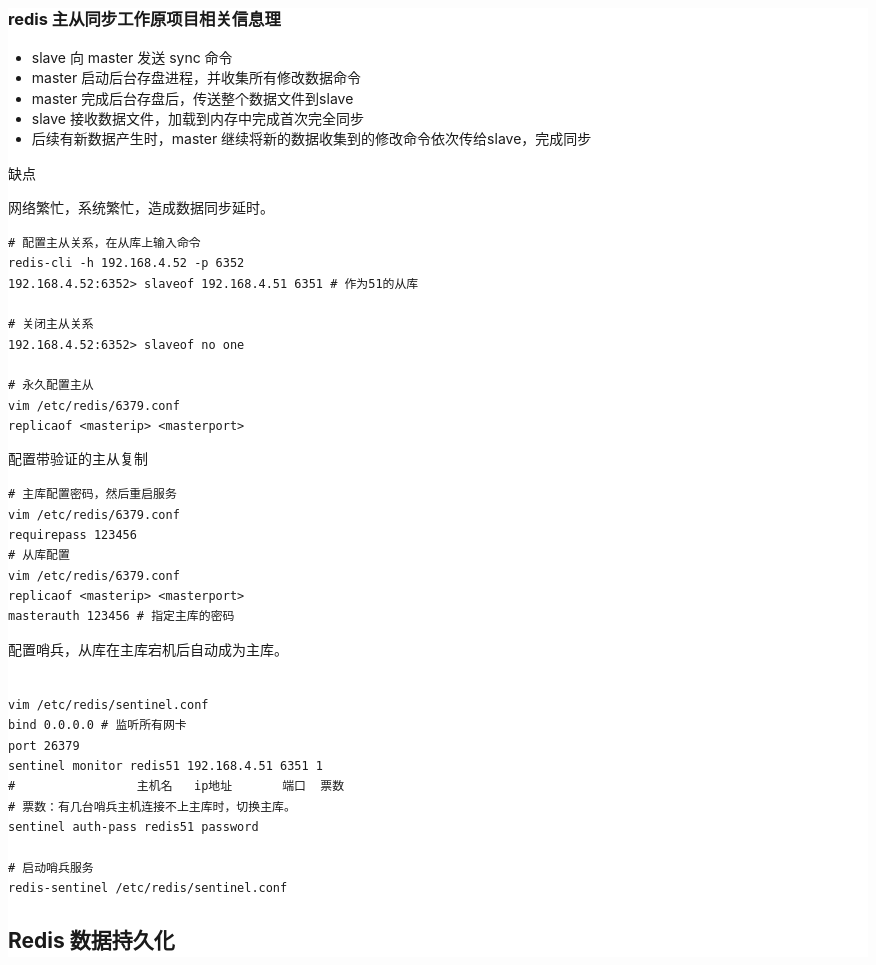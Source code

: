 ### redis 主从同步工作原项目相关信息理

- slave 向 master 发送 sync 命令
- master 启动后台存盘进程，并收集所有修改数据命令
- master 完成后台存盘后，传送整个数据文件到slave
- slave 接收数据文件，加载到内存中完成首次完全同步
- 后续有新数据产生时，master 继续将新的数据收集到的修改命令依次传给slave，完成同步

缺点

网络繁忙，系统繁忙，造成数据同步延时。

```shell
# 配置主从关系，在从库上输入命令
redis-cli -h 192.168.4.52 -p 6352
192.168.4.52:6352> slaveof 192.168.4.51 6351 # 作为51的从库

# 关闭主从关系
192.168.4.52:6352> slaveof no one

# 永久配置主从
vim /etc/redis/6379.conf
replicaof <masterip> <masterport>
```

配置带验证的主从复制

```shell
# 主库配置密码，然后重启服务
vim /etc/redis/6379.conf
requirepass 123456
# 从库配置
vim /etc/redis/6379.conf
replicaof <masterip> <masterport>
masterauth 123456 # 指定主库的密码
```

配置哨兵，从库在主库宕机后自动成为主库。

```shell

vim /etc/redis/sentinel.conf
bind 0.0.0.0 # 监听所有网卡
port 26379
sentinel monitor redis51 192.168.4.51 6351 1
#				  主机名   ip地址	   端口  票数
# 票数：有几台哨兵主机连接不上主库时，切换主库。
sentinel auth-pass redis51 password

# 启动哨兵服务
redis-sentinel /etc/redis/sentinel.conf
```



## Redis 数据持久化
